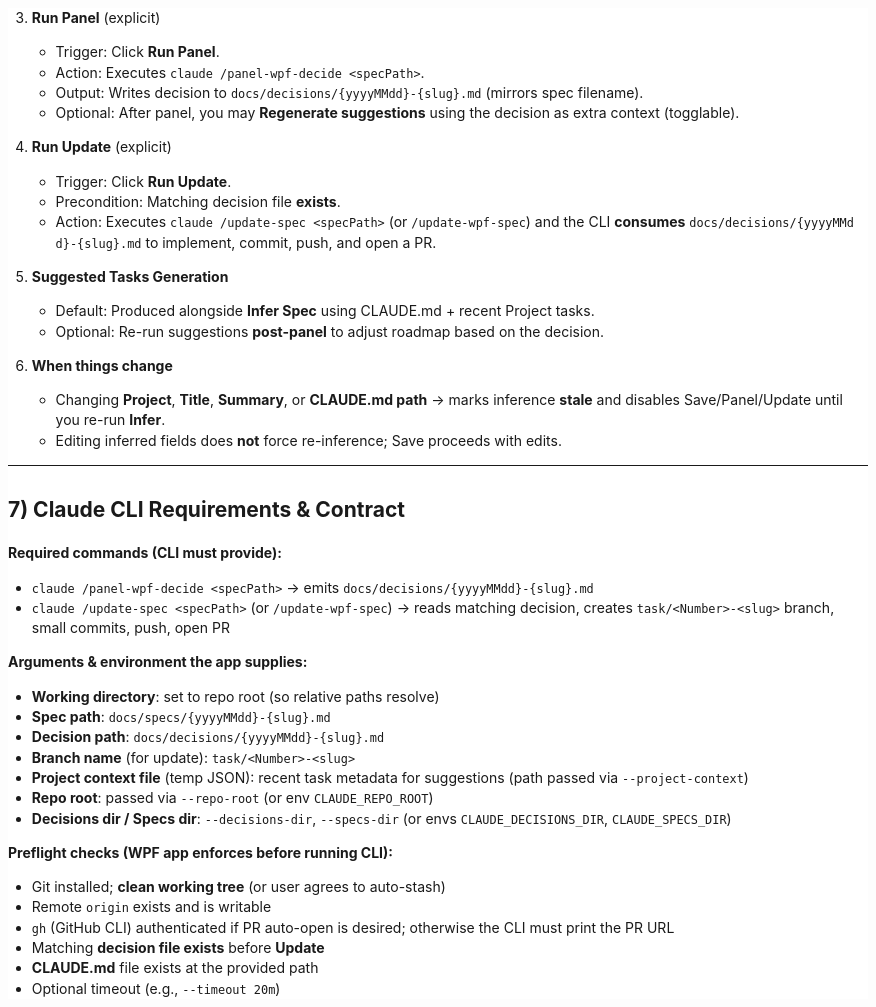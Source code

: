 3. **Run Panel** (explicit)

   * Trigger: Click **Run Panel**.
   * Action: Executes `claude /panel-wpf-decide <specPath>`.
   * Output: Writes decision to `docs/decisions/{yyyyMMdd}-{slug}.md` (mirrors spec filename).
   * Optional: After panel, you may **Regenerate suggestions** using the decision as extra context (togglable).

4. **Run Update** (explicit)

   * Trigger: Click **Run Update**.
   * Precondition: Matching decision file **exists**.
   * Action: Executes `claude /update-spec <specPath>` (or `/update-wpf-spec`) and the CLI **consumes** `docs/decisions/{yyyyMMdd}-{slug}.md` to implement, commit, push, and open a PR.

5. **Suggested Tasks Generation**

   * Default: Produced alongside **Infer Spec** using CLAUDE.md + recent Project tasks.
   * Optional: Re-run suggestions **post-panel** to adjust roadmap based on the decision.

6. **When things change**

   * Changing **Project**, **Title**, **Summary**, or **CLAUDE.md path** → marks inference **stale** and disables Save/Panel/Update until you re-run **Infer**.
   * Editing inferred fields does **not** force re-inference; Save proceeds with edits.

---

## 7) Claude CLI Requirements & Contract

**Required commands (CLI must provide):**

* `claude /panel-wpf-decide <specPath>` → emits `docs/decisions/{yyyyMMdd}-{slug}.md`
* `claude /update-spec <specPath>` (or `/update-wpf-spec`) → reads matching decision, creates `task/<Number>-<slug>` branch, small commits, push, open PR

**Arguments & environment the app supplies:**

* **Working directory**: set to repo root (so relative paths resolve)
* **Spec path**: `docs/specs/{yyyyMMdd}-{slug}.md`
* **Decision path**: `docs/decisions/{yyyyMMdd}-{slug}.md`
* **Branch name** (for update): `task/<Number>-<slug>`
* **Project context file** (temp JSON): recent task metadata for suggestions (path passed via `--project-context`)
* **Repo root**: passed via `--repo-root` (or env `CLAUDE_REPO_ROOT`)
* **Decisions dir / Specs dir**: `--decisions-dir`, `--specs-dir` (or envs `CLAUDE_DECISIONS_DIR`, `CLAUDE_SPECS_DIR`)

**Preflight checks (WPF app enforces before running CLI):**

* Git installed; **clean working tree** (or user agrees to auto-stash)
* Remote `origin` exists and is writable
* `gh` (GitHub CLI) authenticated if PR auto-open is desired; otherwise the CLI must print the PR URL
* Matching **decision file exists** before **Update**
* **CLAUDE.md** file exists at the provided path
* Optional timeout (e.g., `--timeout 20m`)
